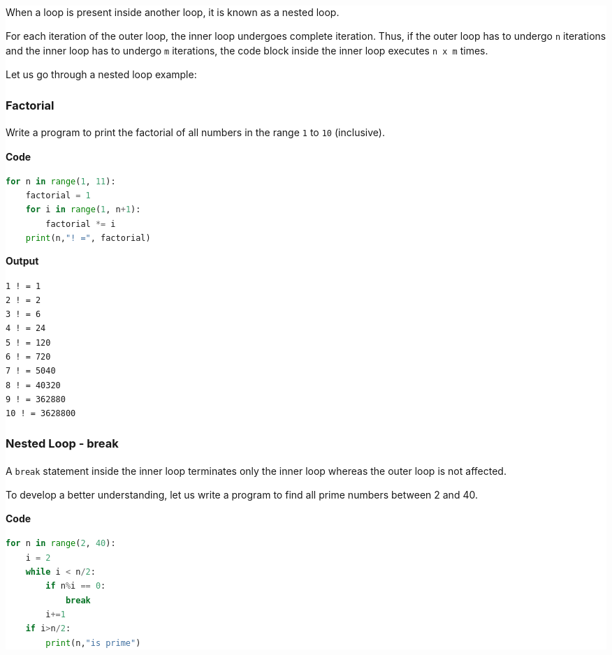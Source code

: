 When a loop is present inside another loop, it is known as a nested loop. 

For each iteration of the outer loop, the inner loop undergoes complete iteration. Thus, if the outer loop has to undergo `n` iterations and the inner loop has to undergo `m` iterations, the code block inside the inner loop executes `n x m` times.  

Let us go through a nested loop example:

### Factorial

Write a program to print the factorial of all numbers in the range `1` to `10` (inclusive).

**Code**

``` python
for n in range(1, 11):
    factorial = 1
    for i in range(1, n+1):
        factorial *= i
    print(n,"! =", factorial)
```

**Output**

```
1 ! = 1
2 ! = 2
3 ! = 6
4 ! = 24
5 ! = 120
6 ! = 720
7 ! = 5040
8 ! = 40320
9 ! = 362880
10 ! = 3628800
```

### Nested Loop - break

A `break` statement inside the inner loop terminates only the inner loop whereas the outer loop is not affected.

To develop a better understanding, let us write a program to find all prime numbers between 2 and 40.

**Code**

``` python
for n in range(2, 40):
    i = 2
    while i < n/2:
        if n%i == 0:
            break
        i+=1
    if i>n/2:
        print(n,"is prime")
```
